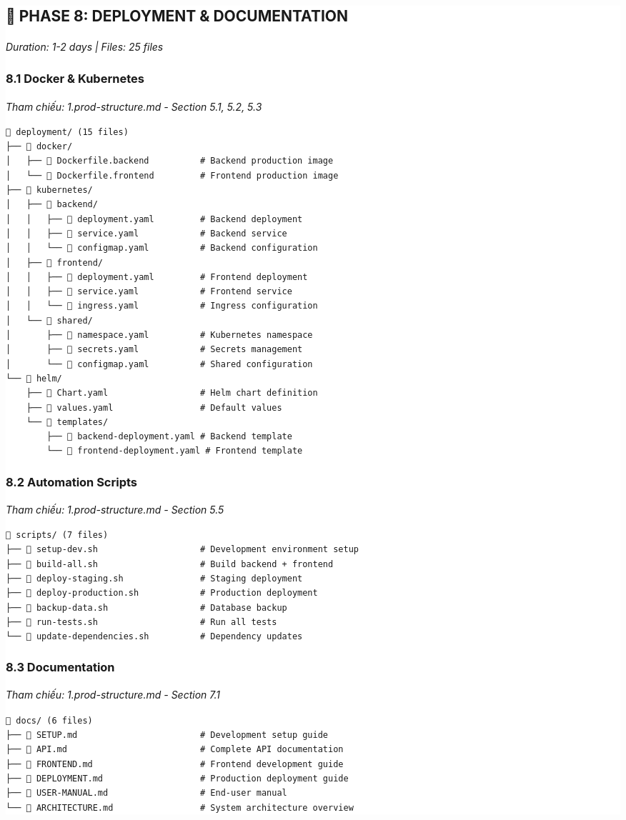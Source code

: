 
## 🎯 **PHASE 8: DEPLOYMENT & DOCUMENTATION**
*Duration: 1-2 days | Files: 25 files*

### **8.1 Docker & Kubernetes**
*Tham chiếu: 1.prod-structure.md - Section 5.1, 5.2, 5.3*

```
📁 deployment/ (15 files)
├── 📁 docker/
│   ├── 📄 Dockerfile.backend          # Backend production image
│   └── 📄 Dockerfile.frontend         # Frontend production image
├── 📁 kubernetes/
│   ├── 📁 backend/
│   │   ├── 📄 deployment.yaml         # Backend deployment
│   │   ├── 📄 service.yaml            # Backend service
│   │   └── 📄 configmap.yaml          # Backend configuration
│   ├── 📁 frontend/
│   │   ├── 📄 deployment.yaml         # Frontend deployment
│   │   ├── 📄 service.yaml            # Frontend service
│   │   └── 📄 ingress.yaml            # Ingress configuration
│   └── 📁 shared/
│       ├── 📄 namespace.yaml          # Kubernetes namespace
│       ├── 📄 secrets.yaml            # Secrets management
│       └── 📄 configmap.yaml          # Shared configuration
└── 📁 helm/
    ├── 📄 Chart.yaml                  # Helm chart definition
    ├── 📄 values.yaml                 # Default values
    └── 📁 templates/
        ├── 📄 backend-deployment.yaml # Backend template
        └── 📄 frontend-deployment.yaml # Frontend template
```

### **8.2 Automation Scripts**
*Tham chiếu: 1.prod-structure.md - Section 5.5*

```
📁 scripts/ (7 files)
├── 📄 setup-dev.sh                    # Development environment setup
├── 📄 build-all.sh                    # Build backend + frontend
├── 📄 deploy-staging.sh               # Staging deployment
├── 📄 deploy-production.sh            # Production deployment
├── 📄 backup-data.sh                  # Database backup
├── 📄 run-tests.sh                    # Run all tests
└── 📄 update-dependencies.sh          # Dependency updates
```

### **8.3 Documentation**
*Tham chiếu: 1.prod-structure.md - Section 7.1*

```
📁 docs/ (6 files)
├── 📄 SETUP.md                        # Development setup guide
├── 📄 API.md                          # Complete API documentation
├── 📄 FRONTEND.md                     # Frontend development guide
├── 📄 DEPLOYMENT.md                   # Production deployment guide
├── 📄 USER-MANUAL.md                  # End-user manual
└── 📄 ARCHITECTURE.md                 # System architecture overview
```
